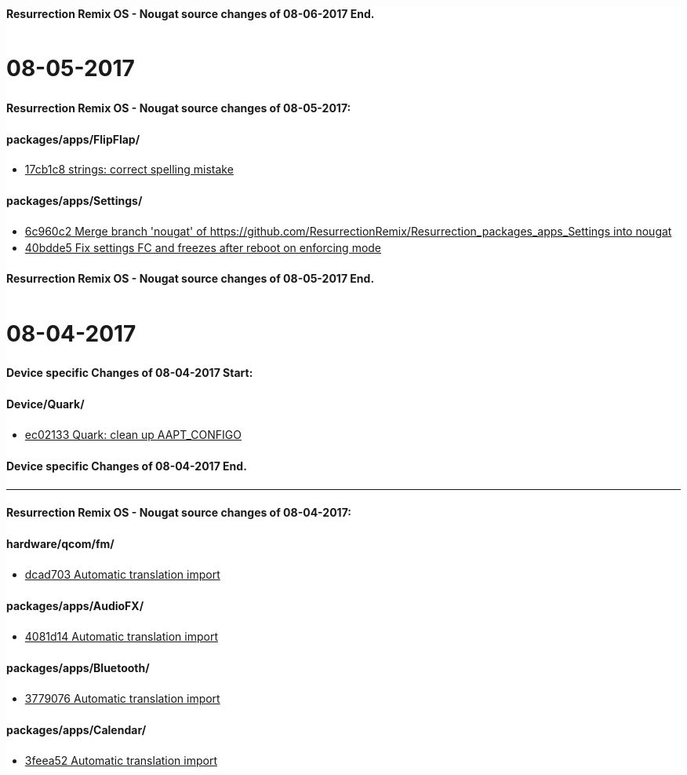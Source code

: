 #### Resurrection Remix OS - Nougat source changes of 08-06-2017 End.

08-05-2017
====================

#### Resurrection Remix OS - Nougat source changes of 08-05-2017:

#### packages/apps/FlipFlap/
* [17cb1c8 strings: correct spelling mistake](https://github.com/search?q=strings%3A%20correct%20spelling%20mistake&type=Commits)

#### packages/apps/Settings/
* [6c960c2 Merge branch 'nougat' of https://github.com/ResurrectionRemix/Resurrection_packages_apps_Settings into nougat](https://github.com/search?q=Merge%20branch%20'nougat'%20of%20https%3A//github.com/ResurrectionRemix/Resurrection_packages_apps_Settings%20into%20nougat&type=Commits)
* [40bdde5 Fix settings FC and freezes after reboot on enforcing mode](https://github.com/search?q=Fix%20settings%20FC%20and%20freezes%20after%20reboot%20on%20enforcing%20mode&type=Commits)

#### Resurrection Remix OS - Nougat source changes of 08-05-2017 End.

08-04-2017
====================

#### Device specific Changes of 08-04-2017 Start:

#### Device/Quark/
* [ec02133 Quark: clean up AAPT_CONFIGO](https://github.com/search?q=Quark%3A%20clean%20up%20AAPT_CONFIGO&type=Commits)

#### Device specific Changes of 08-04-2017 End.

***

#### Resurrection Remix OS - Nougat source changes of 08-04-2017:

#### hardware/qcom/fm/
* [dcad703 Automatic translation import](https://github.com/search?q=Automatic%20translation%20import&type=Commits)

#### packages/apps/AudioFX/
* [4081d14 Automatic translation import](https://github.com/search?q=Automatic%20translation%20import&type=Commits)

#### packages/apps/Bluetooth/
* [3779076 Automatic translation import](https://github.com/search?q=Automatic%20translation%20import&type=Commits)

#### packages/apps/Calendar/
* [3feea52 Automatic translation import](https://github.com/search?q=Automatic%20translation%20import&type=Commits)
